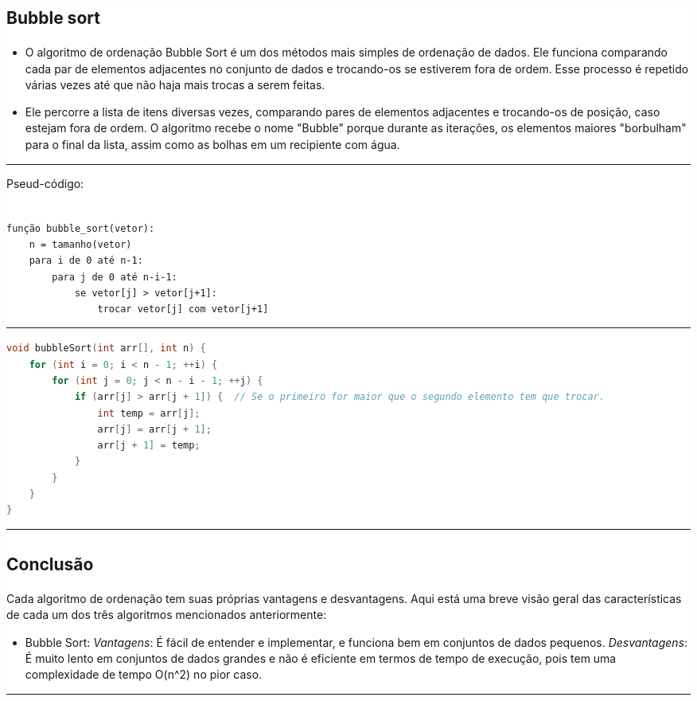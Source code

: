 
## Bubble sort ##

* O algoritmo de ordenação Bubble Sort é um dos métodos mais simples de ordenação de dados. Ele funciona comparando cada par de elementos adjacentes no conjunto de dados e trocando-os se estiverem fora de ordem. Esse processo é repetido várias vezes até que não haja mais trocas a serem feitas.

* Ele percorre a lista de itens diversas vezes, comparando pares de elementos adjacentes e trocando-os de posição, caso estejam fora de ordem. O algoritmo recebe o nome "Bubble" porque durante as iterações, os elementos maiores "borbulham" para o final da lista, assim como as bolhas em um recipiente com água.

---

Pseud-código:

````text

função bubble_sort(vetor):
    n = tamanho(vetor)
    para i de 0 até n-1:
        para j de 0 até n-i-1:
            se vetor[j] > vetor[j+1]:
                trocar vetor[j] com vetor[j+1]

````

---

````c
void bubbleSort(int arr[], int n) {
    for (int i = 0; i < n - 1; ++i) {
        for (int j = 0; j < n - i - 1; ++j) {
            if (arr[j] > arr[j + 1]) {  // Se o primeiro for maior que o segundo elemento tem que trocar.
                int temp = arr[j];
                arr[j] = arr[j + 1];
                arr[j + 1] = temp;
            }
        }
    }
}

````

---

## Conclusão ##

Cada algoritmo de ordenação tem suas próprias vantagens e desvantagens. Aqui está uma breve visão geral das características de cada um dos três algoritmos mencionados anteriormente:

* Bubble Sort:
*Vantagens*: É fácil de entender e implementar, e funciona bem em conjuntos de dados pequenos.
*Desvantagens*: É muito lento em conjuntos de dados grandes e não é eficiente em termos de tempo de execução, pois tem uma complexidade de tempo O(n^2) no pior caso.

---
